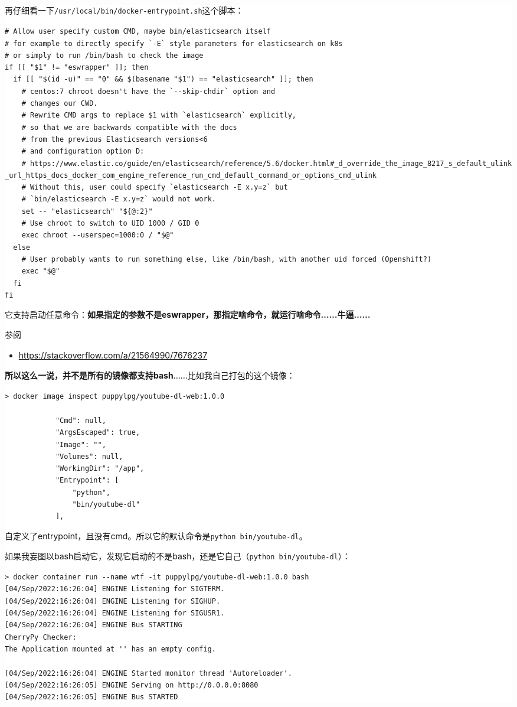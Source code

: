 再仔细看一下`/usr/local/bin/docker-entrypoint.sh`这个脚本：
```
# Allow user specify custom CMD, maybe bin/elasticsearch itself
# for example to directly specify `-E` style parameters for elasticsearch on k8s
# or simply to run /bin/bash to check the image
if [[ "$1" != "eswrapper" ]]; then
  if [[ "$(id -u)" == "0" && $(basename "$1") == "elasticsearch" ]]; then
    # centos:7 chroot doesn't have the `--skip-chdir` option and
    # changes our CWD.
    # Rewrite CMD args to replace $1 with `elasticsearch` explicitly,
    # so that we are backwards compatible with the docs
    # from the previous Elasticsearch versions<6
    # and configuration option D:
    # https://www.elastic.co/guide/en/elasticsearch/reference/5.6/docker.html#_d_override_the_image_8217_s_default_ulink_url_https_docs_docker_com_engine_reference_run_cmd_default_command_or_options_cmd_ulink
    # Without this, user could specify `elasticsearch -E x.y=z` but
    # `bin/elasticsearch -E x.y=z` would not work.
    set -- "elasticsearch" "${@:2}"
    # Use chroot to switch to UID 1000 / GID 0
    exec chroot --userspec=1000:0 / "$@"
  else
    # User probably wants to run something else, like /bin/bash, with another uid forced (Openshift?)
    exec "$@"
  fi
fi
```
它支持启动任意命令：**如果指定的参数不是eswrapper，那指定啥命令，就运行啥命令……牛逼……**

参阅
- https://stackoverflow.com/a/21564990/7676237

**所以这么一说，并不是所有的镜像都支持bash**……比如我自己打包的这个镜像：
```
> docker image inspect puppylpg/youtube-dl-web:1.0.0

            "Cmd": null,
            "ArgsEscaped": true,
            "Image": "",
            "Volumes": null,
            "WorkingDir": "/app",
            "Entrypoint": [
                "python",
                "bin/youtube-dl"
            ],
```
自定义了entrypoint，且没有cmd。所以它的默认命令是`python bin/youtube-dl`。

如果我妄图以bash启动它，发现它启动的不是bash，还是它自己（`python bin/youtube-dl`）：
```
> docker container run --name wtf -it puppylpg/youtube-dl-web:1.0.0 bash
[04/Sep/2022:16:26:04] ENGINE Listening for SIGTERM.
[04/Sep/2022:16:26:04] ENGINE Listening for SIGHUP.
[04/Sep/2022:16:26:04] ENGINE Listening for SIGUSR1.
[04/Sep/2022:16:26:04] ENGINE Bus STARTING
CherryPy Checker:
The Application mounted at '' has an empty config.

[04/Sep/2022:16:26:04] ENGINE Started monitor thread 'Autoreloader'.
[04/Sep/2022:16:26:05] ENGINE Serving on http://0.0.0.0:8080
[04/Sep/2022:16:26:05] ENGINE Bus STARTED
```
